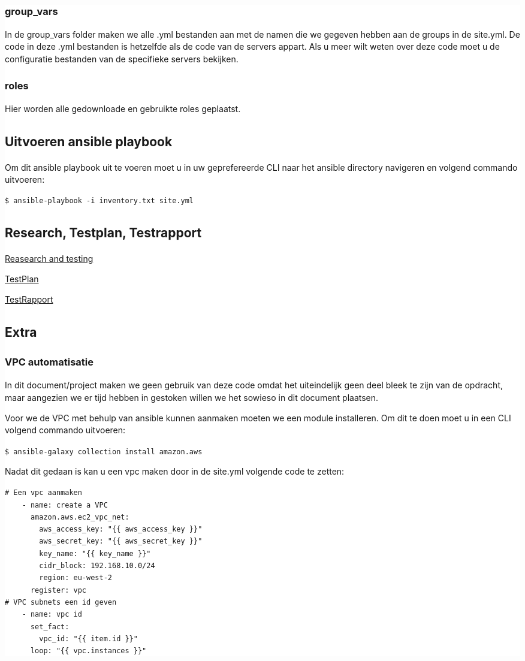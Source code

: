### group_vars

In de group_vars folder maken we alle .yml bestanden aan met de namen die we gegeven hebben aan de groups in de site.yml. De code in deze .yml bestanden is hetzelfde als de code van de servers appart. Als u meer wilt weten over deze code moet u de configuratie bestanden van de specifieke servers bekijken.

### roles

Hier worden alle gedownloade en gebruikte roles geplaatst.

## Uitvoeren ansible playbook

Om dit ansible playbook uit te voeren moet u in uw geprefereerde CLI naar het ansible directory navigeren en volgend commando uitvoeren:

```
$ ansible-playbook -i inventory.txt site.yml
```

## Research, Testplan, Testrapport

[Reasearch and testing](/doc/AWS/Reasearch_and_testing.md)

[TestPlan](/doc/AWS/TestPlan.md)

[TestRapport](/doc/AWS/TestRapport.md)

## Extra

### VPC automatisatie

In dit document/project maken we geen gebruik van deze code omdat het uiteindelijk geen deel bleek te zijn van de opdracht, maar aangezien we er tijd hebben in gestoken willen we het sowieso in dit document plaatsen.

Voor we de VPC met behulp van ansible kunnen aanmaken moeten we een module installeren. Om dit te doen moet u in een CLI volgend commando uitvoeren:

```
$ ansible-galaxy collection install amazon.aws
```

Nadat dit gedaan is kan u een vpc maken door in de site.yml volgende code te zetten:

```
# Een vpc aanmaken
    - name: create a VPC
      amazon.aws.ec2_vpc_net:
        aws_access_key: "{{ aws_access_key }}"
        aws_secret_key: "{{ aws_secret_key }}"
        key_name: "{{ key_name }}"
        cidr_block: 192.168.10.0/24
        region: eu-west-2
      register: vpc
# VPC subnets een id geven
    - name: vpc id
      set_fact: 
        vpc_id: "{{ item.id }}"
      loop: "{{ vpc.instances }}"
```

